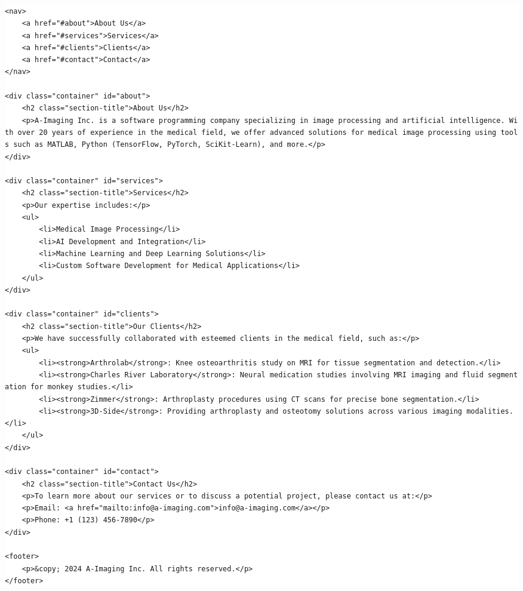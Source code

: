     <nav>
        <a href="#about">About Us</a>
        <a href="#services">Services</a>
        <a href="#clients">Clients</a>
        <a href="#contact">Contact</a>
    </nav>

    <div class="container" id="about">
        <h2 class="section-title">About Us</h2>
        <p>A-Imaging Inc. is a software programming company specializing in image processing and artificial intelligence. With over 20 years of experience in the medical field, we offer advanced solutions for medical image processing using tools such as MATLAB, Python (TensorFlow, PyTorch, SciKit-Learn), and more.</p>
    </div>

    <div class="container" id="services">
        <h2 class="section-title">Services</h2>
        <p>Our expertise includes:</p>
        <ul>
            <li>Medical Image Processing</li>
            <li>AI Development and Integration</li>
            <li>Machine Learning and Deep Learning Solutions</li>
            <li>Custom Software Development for Medical Applications</li>
        </ul>
    </div>

    <div class="container" id="clients">
        <h2 class="section-title">Our Clients</h2>
        <p>We have successfully collaborated with esteemed clients in the medical field, such as:</p>
        <ul>
            <li><strong>Arthrolab</strong>: Knee osteoarthritis study on MRI for tissue segmentation and detection.</li>
            <li><strong>Charles River Laboratory</strong>: Neural medication studies involving MRI imaging and fluid segmentation for monkey studies.</li>
            <li><strong>Zimmer</strong>: Arthroplasty procedures using CT scans for precise bone segmentation.</li>
            <li><strong>3D-Side</strong>: Providing arthroplasty and osteotomy solutions across various imaging modalities.</li>
        </ul>
    </div>

    <div class="container" id="contact">
        <h2 class="section-title">Contact Us</h2>
        <p>To learn more about our services or to discuss a potential project, please contact us at:</p>
        <p>Email: <a href="mailto:info@a-imaging.com">info@a-imaging.com</a></p>
        <p>Phone: +1 (123) 456-7890</p>
    </div>

    <footer>
        <p>&copy; 2024 A-Imaging Inc. All rights reserved.</p>
    </footer>
</body>
</html>